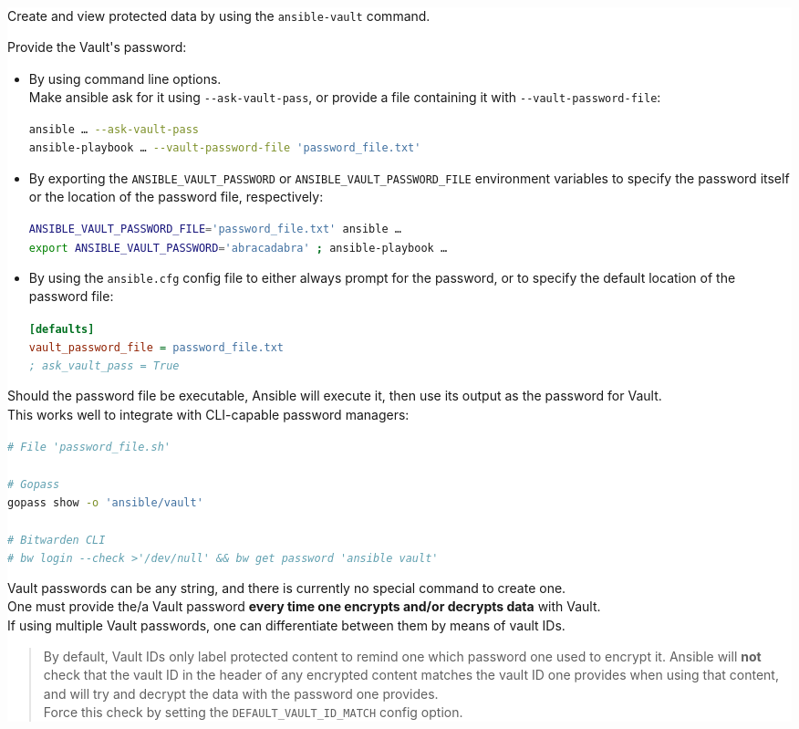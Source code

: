 Create and view protected data by using the `ansible-vault` command.

Provide the Vault's password:

- By using command line options.<br/>
  Make ansible ask for it using `‑‑ask‑vault‑pass`, or provide a file containing it with `--vault-password-file`:

  ```sh
  ansible … --ask-vault-pass
  ansible-playbook … --vault-password-file 'password_file.txt'
  ```

- By exporting the `ANSIBLE_VAULT_PASSWORD` or `ANSIBLE_VAULT_PASSWORD_FILE` environment variables to specify the
  password itself or the location of the password file, respectively:

  ```sh
  ANSIBLE_VAULT_PASSWORD_FILE='password_file.txt' ansible …
  export ANSIBLE_VAULT_PASSWORD='abracadabra' ; ansible-playbook …
  ```

- By using the `ansible.cfg` config file to either always prompt for the password, or to specify the default location of
  the password file:

  ```ini
  [defaults]
  vault_password_file = password_file.txt
  ; ask_vault_pass = True
  ```

Should the password file be executable, Ansible will execute it, then use its output as the password for Vault.<br/>
This works well to integrate with CLI-capable password managers:

```sh
# File 'password_file.sh'

# Gopass
gopass show -o 'ansible/vault'

# Bitwarden CLI
# bw login --check >'/dev/null' && bw get password 'ansible vault'
```

Vault passwords can be any string, and there is currently no special command to create one.<br/>
One must provide the/a Vault password **every time one encrypts and/or decrypts data** with Vault.<br/>
If using multiple Vault passwords, one can differentiate between them by means of vault IDs.

> By default, Vault IDs only label protected content to remind one which password one used to encrypt it. Ansible will
> **not** check that the vault ID in the header of any encrypted content matches the vault ID one provides when using
> that content, and will try and decrypt the data with the password one provides.<br/>
> Force this check by setting the `DEFAULT_VAULT_ID_MATCH` config option.


[ansible vault]: #ansible-vault
[navigator configuration files]: #navigator-configuration-files
[awx]: awx.md
[integrate with aws ssm]: cloud%20computing/aws/ssm.md#integrate-with-ansible
[Rundeck]: rundeck.md
[Semaphore UI]: semaphoreui.md
[examples]: ../examples/ansible/
[examples  templating]: ../examples/ansible/templating.yml
[8 ways to speed up your Ansible playbooks]: https://www.redhat.com/sysadmin/faster-ansible-playbook-execution
[Advanced playbook syntax]: https://docs.ansible.com/ansible/latest/playbook_guide/playbooks_advanced_syntax.html
[ansible galaxy user guide]: https://docs.ansible.com/ansible/latest/galaxy/user_guide.html
[ansible navigator documentation]: https://ansible.readthedocs.io/projects/navigator/
[ansible runner]: https://ansible.readthedocs.io/projects/runner/en/stable/
[ansible v2.14 changelog]: https://github.com/ansible/ansible/blob/7bb078bd740fba8ad43cc69e18fc8aeb4719180a/changelogs/CHANGELOG-v2.14.rst#id11
[async_dir not properly expanding variables]: https://github.com/ansible/ansible/issues/85370
[asynchronous actions and polling]: https://docs.ansible.com/ansible/latest/playbook_guide/playbooks_async.html
[automating helm using ansible]: https://www.ansible.com/blog/automating-helm-using-ansible
[Blocks]: https://docs.ansible.com/ansible/latest/playbook_guide/playbooks_blocks.html
[collections index]: https://docs.ansible.com/ansible/latest/collections/index.html
[configuration]: https://docs.ansible.com/ansible/latest/reference_appendices/config.html
[debugging tasks]: https://docs.ansible.com/ansible/latest/playbook_guide/playbooks_debugger.html
[defining variables at runtime]: https://docs.ansible.com/ansible/latest/playbook_guide/playbooks_variables.html#defining-variables-at-runtime
[developing and testing ansible roles with molecule and podman - part 1]: https://www.ansible.com/blog/developing-and-testing-ansible-roles-with-molecule-and-podman-part-1/
[Execution environment definition]: https://ansible.readthedocs.io/projects/builder/en/stable/definition/
[Galaxy  sivel.toiletwater]: https://galaxy.ansible.com/ui/repo/published/sivel/toiletwater/
[Galaxy]: https://galaxy.ansible.com/
[Getting started with Execution Environments]: https://docs.ansible.com/ansible/latest/getting_started_ee/index.html
[Introduction to Ansible Builder]: https://www.ansible.com/blog/introduction-to-ansible-builder/
[patterns: targeting hosts and groups]: https://docs.ansible.com/ansible/latest/inventory_guide/intro_patterns.html
[protecting sensitive data with ansible vault]: https://docs.ansible.com/ansible/latest/vault_guide/index.html
[roles]: https://docs.ansible.com/ansible/latest/user_guide/playbooks_reuse_roles.html
[setup module source code]: https://github.com/ansible/ansible/blob/devel/lib/ansible/modules/setup.py
[setup module]: https://docs.ansible.com/ansible/latest/collections/ansible/builtin/setup_module.html
[slurp]: https://docs.ansible.com/ansible/latest/collections/ansible/builtin/slurp_module.html
[special tags: always and never]: https://docs.ansible.com/ansible/latest/playbook_guide/playbooks_tags.html#special-tags-always-and-never
[special variables]: https://docs.ansible.com/ansible/latest/reference_appendices/special_variables.html
[templating]: https://docs.ansible.com/ansible/latest/user_guide/playbooks_templating.html
[tests]: https://docs.ansible.com/ansible/latest/user_guide/playbooks_tests.html
[using variables]: https://docs.ansible.com/ansible/latest/playbook_guide/playbooks_variables.html
[6 ways to speed up ansible playbook execution]: https://wearenotch.com/speed-up-ansible-playbook-execution/
[ansible - how to remove an item from a list?]: https://stackoverflow.com/questions/40927792/ansible-how-to-remove-an-item-from-a-list#40927834
[Ansible Map Examples - Filter List and Dictionaries]: https://www.middlewareinventory.com/blog/ansible-map/
[ansible roles: basics, creating & using]: https://spacelift.io/blog/ansible-roles
[ansible vault tutorial]: https://piyops.com/ansible-vault-tutorial
[ansible vault with awx]: https://medium.com/t%C3%BCrk-telekom-bulut-teknolojileri/ansible-vault-with-awx-80b603617798
[ansible: set variable to file content]: https://stackoverflow.com/questions/24003880/ansible-set-variable-to-file-content
[check if a list contains an item in ansible]: https://stackoverflow.com/questions/28080145/check-if-a-list-contains-an-item-in-ansible/28084746
[Creating your own Ansible filter plugins]: https://www.dasblinkenlichten.com/creating-ansible-filter-plugins/
[Easy things you can do to speed up ansible]: https://mayeu.me/post/easy-things-you-can-do-to-speed-up-ansible/
[edit .ini file in other servers using ansible playbook]: https://syslint.com/blog/tutorial/edit-ini-file-in-other-servers-using-ansible-playbook/
[Handling secrets in your Ansible playbooks]: https://www.redhat.com/sysadmin/ansible-playbooks-secrets
[Hide sensitive data in Ansible verbose logs]: https://harshanu.space/en/tech/ansible-redact/
[how can i hide skipped tasks output in ansible]: https://stackoverflow.com/questions/39189549/how-can-i-hide-skipped-tasks-output-in-ansible#76147924
[how can i pass variable to ansible playbook in the command line?]: https://stackoverflow.com/questions/30662069/how-can-i-pass-variable-to-ansible-playbook-in-the-command-line#30662156
[how to append to lists]: https://blog.crisp.se/2016/10/20/maxwenzin/how-to-append-to-lists-in-ansible
[how to get an arbitrary remote user's home directory in ansible?]: https://stackoverflow.com/questions/33343215/how-to-get-an-arbitrary-remote-users-home-directory-in-ansible#45447488
[how to install sshpass on mac]: https://stackoverflow.com/questions/32255660/how-to-install-sshpass-on-mac/62623099#62623099
[how to recursively set directory and file permissions]: https://superuser.com/questions/1024677/ansible-how-to-recursively-set-directory-and-file-permissions#1317715
[how to run ansible with_fileglob in alphabetical order?]: https://stackoverflow.com/questions/59162054/how-to-run-ansible-with-fileglob-in-alpabetical-order#59162339
[how to set up and use python virtual environments for ansible]: https://www.redhat.com/sysadmin/python-venv-ansible
[How to speed up Ansible playbooks drastically?]: https://www.linkedin.com/pulse/how-speed-up-ansible-playbooks-drastically-lionel-gurret
[how to use ansible with s3 - ansible aws_s3 examples]: https://www.middlewareinventory.com/blog/ansible-aws_s3-example/
[how to work with lists and dictionaries in ansible]: https://www.redhat.com/sysadmin/ansible-lists-dictionaries-yaml
[human-readable output format]: https://www.shellhacks.com/ansible-human-readable-output-format/
[include task only if file exists]: https://stackoverflow.com/questions/28119521/ansible-include-task-only-if-file-exists#comment118578470_62289639
[is it possible to use inline templates?]: https://stackoverflow.com/questions/33768690/is-it-possible-to-use-inline-templates#33783423
[jinja2 templating]: https://jinja.palletsprojects.com/en/stable/templates/
[looping over lists inside of a dict]: https://www.reddit.com/r/ansible/comments/1b28dtm/looping_over_lists_inside_of_a_dict/
[merging two dictionaries by key in ansible]: https://serverfault.com/questions/1084157/merging-two-dictionaries-by-key-in-ansible#1084164
[mitogen for ansible]: https://mitogen.networkgenomics.com/ansible_detailed.html
[newer versions of ansible don't work with rhel 8]: https://www.jeffgeerling.com/blog/2024/newer-versions-ansible-dont-work-rhel-8
[only do something if another action changed]: https://raymii.org/s/tutorials/Ansible_-_Only-do-something-if-another-action-changed.html
[removing empty values from a list and assigning it to a new list]: https://stackoverflow.com/questions/60525961/ansible-removing-empty-values-from-a-list-and-assigning-it-to-a-new-list#60526774
[running your ansible playbooks in parallel and other strategies]: https://toptechtips.github.io/2023-06-26-ansible-parallel/
[unique filter of list in jinja2]: https://stackoverflow.com/questions/44329598/unique-filter-of-list-in-jinja2
[what is the exact list of ansible setup min?]: https://stackoverflow.com/questions/71060833/what-is-the-exact-list-of-ansible-setup-min#71061125
[Why Ansible and Python fork break on macOS High Sierra+ and how to solve]: https://ansiblepilot.medium.com/why-ansible-and-python-fork-break-on-macos-high-sierra-and-how-to-solve-d11540cd2a1b
[windows playbook example]: https://geekflare.com/ansible-playbook-windows-example/
[working with versions]: https://docs.ansible.com/ansible/latest/collections/community/general/docsite/filter_guide_working_with_versions.html
[yes and no, true and false]: https://chronicler.tech/red-hat-ansible-yes-no-and/
[zuul]: https://zuul-ci.org/